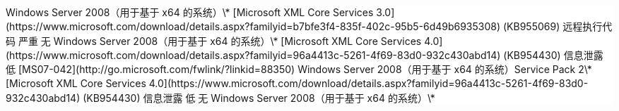 </tr>
<tr>
<td style="border:1px solid black;">
Windows Server 2008（用于基于 x64 的系统）\*
</td>
<td style="border:1px solid black;">
[Microsoft XML Core Services 3.0](https://www.microsoft.com/download/details.aspx?familyid=b7bfe3f4-835f-402c-95b5-6d49b6935308)  
(KB955069)
</td>
<td style="border:1px solid black;">
远程执行代码
</td>
<td style="border:1px solid black;">
严重
</td>
<td style="border:1px solid black;">
无
</td>
</tr>
<tr class="alternateRow">
<td style="border:1px solid black;">
Windows Server 2008（用于基于 x64 的系统）\*
</td>
<td style="border:1px solid black;">
[Microsoft XML Core Services 4.0](https://www.microsoft.com/download/details.aspx?familyid=96a4413c-5261-4f69-83d0-932c430abd14)  
(KB954430)
</td>
<td style="border:1px solid black;">
信息泄露
</td>
<td style="border:1px solid black;">
低
</td>
<td style="border:1px solid black;">
[MS07-042](http://go.microsoft.com/fwlink/?linkid=88350)
</td>
</tr>
<tr>
<td style="border:1px solid black;">
Windows Server 2008（用于基于 x64 的系统）Service Pack 2\*
</td>
<td style="border:1px solid black;">
[Microsoft XML Core Services 4.0](https://www.microsoft.com/download/details.aspx?familyid=96a4413c-5261-4f69-83d0-932c430abd14)  
(KB954430)
</td>
<td style="border:1px solid black;">
信息泄露
</td>
<td style="border:1px solid black;">
低
</td>
<td style="border:1px solid black;">
无
</td>
</tr>
<tr class="alternateRow">
<td style="border:1px solid black;">
Windows Server 2008（用于基于 x64 的系统）\*
</td>
<td style="border:1px solid black;">